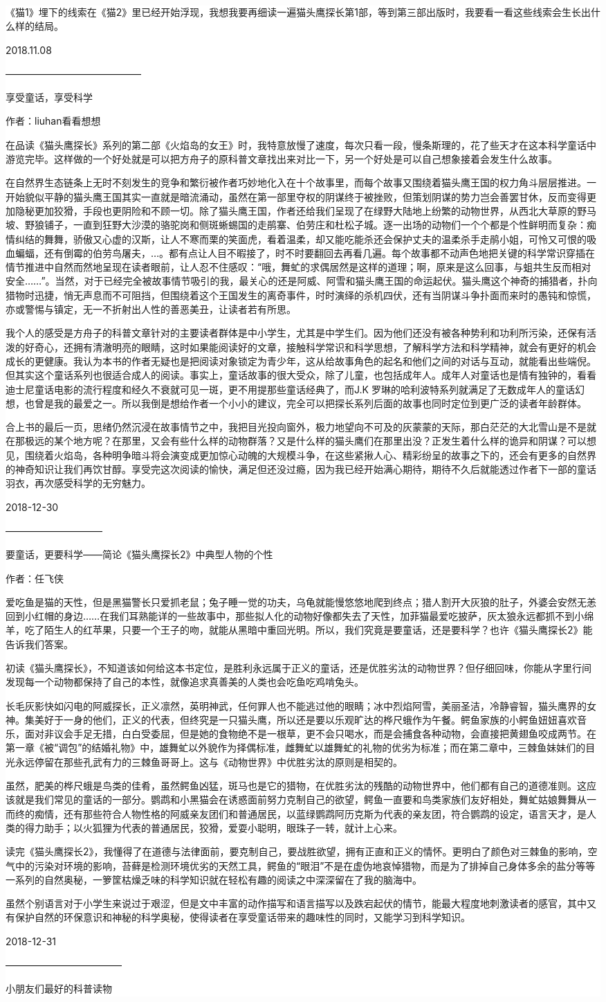 《猫1》埋下的线索在《猫2》里已经开始浮现，我想我要再细读一遍猫头鹰探长第1部，等到第三部出版时，我要看一看这些线索会生长出什么样的结局。

2018.11.08

——————————————

享受童话，享受科学

作者：liuhan看看想想

在品读《猫头鹰探长》系列的第二部《火焰岛的女王》时，我特意放慢了速度，每次只看一段，慢条斯理的，花了些天才在这本科学童话中游览完毕。这样做的一个好处就是可以把方舟子的原科普文章找出来对比一下，另一个好处是可以自己想象接着会发生什么故事。

在自然界生态链条上无时不刻发生的竞争和繁衍被作者巧妙地化入在十个故事里，而每个故事又围绕着猫头鹰王国的权力角斗层层推进。一开始貌似平静的猫头鹰王国其实一直就是暗流涌动，虽然在第一部里夺权的阴谋终于被挫败，但策划阴谋的势力岂会善罢甘休，反而变得更加隐秘更加狡猾，手段也更阴险和不顾一切。除了猫头鹰王国，作者还给我们呈现了在绿野大陆地上纷繁的动物世界，从西北大草原的野马坡、野狼铺子，一直到狂野大沙漠的骆驼岗和侧斑蜥蜴国的走鹃寨、伯劳庄和杜松子城。逐一出场的动物们一个个都是个性鲜明而复杂：痴情纠结的舞舞，骄傲又心虚的汉斯，让人不寒而栗的笑面虎，看着温柔，却又能吃能杀还会保护丈夫的温柔杀手走鹃小姐，可怜又可恨的吸血蝙蝠，还有倒霉的伯劳鸟屠夫，…。都有点让人目不暇接了，时不时要翻回去再看几遍。每个故事都不动声色地把关键的科学常识穿插在情节推进中自然而然地呈现在读者眼前，让人忍不住感叹：“哦，舞虻的求偶居然是这样的道理；啊，原来是这么回事，与蛆共生反而相对安全……”。当然，对于已经完全被故事情节吸引的我，最关心的还是阿威、阿雪和猫头鹰王国的命运起伏。猫头鹰这个神奇的捕猎者，扑向猎物时迅捷，悄无声息而不可阻挡，但围绕着这个王国发生的离奇事件，时时演绎的杀机四伏，还有当阴谋斗争扑面而来时的愚钝和惊慌，亦或警惕与镇定，无一不折射出人性的善恶美丑，让读者若有所思。

我个人的感受是方舟子的科普文章针对的主要读者群体是中小学生，尤其是中学生们。因为他们还没有被各种势利和功利所污染，还保有活泼的好奇心，还拥有清澈明亮的眼睛，这时如果能阅读好的文章，接触科学常识和科学思想，了解科学方法和科学精神，就会有更好的机会成长的更健康。我认为本书的作者无疑也是把阅读对象锁定为青少年，这从给故事角色的起名和他们之间的对话与互动，就能看出些端倪。但其实这个童话系列也很适合成人的阅读。事实上，童话故事的很大受众，除了儿童，也包括成年人。成年人对童话也是情有独钟的，看看迪士尼童话电影的流行程度和经久不衰就可见一斑，更不用提那些童话经典了，而J.K 罗琳的哈利波特系列就满足了无数成年人的童话幻想，也曾是我的最爱之一。所以我倒是想给作者一个小小的建议，完全可以把探长系列后面的故事也同时定位到更广泛的读者年龄群体。

合上书的最后一页，思绪仍然沉浸在故事情节之中，我把目光投向窗外，极力地望向不可及的灰蒙蒙的天际，那白茫茫的大北雪山是不是就在那极远的某个地方呢？在那里，又会有些什么样的动物群落？又是什么样的猫头鹰们在那里出没？正发生着什么样的诡异和阴谋？可以想见，围绕着火焰岛，各种明争暗斗将会演变成更加惊心动魄的大规模斗争，在这些紧揪人心、精彩纷呈的故事之下的，还会有更多的自然界的神奇知识让我们再饮甘醇。享受完这次阅读的愉快，满足但还没过瘾，因为我已经开始满心期待，期待不久后就能透过作者下一部的童话羽衣，再次感受科学的无穷魅力。

2018-12-30

——————————

要童话，更要科学——简论《猫头鹰探长2》中典型人物的个性

作者：任飞侠

爱吃鱼是猫的天性，但是黑猫警长只爱抓老鼠；兔子睡一觉的功夫，乌龟就能慢悠悠地爬到终点；猎人割开大灰狼的肚子，外婆会安然无恙回到小红帽的身边……在我们耳熟能详的一些故事中，那些拟人化的动物好像都失去了天性，加菲猫最爱吃披萨，灰太狼永远都抓不到小绵羊，吃了陌生人的红苹果，只要一个王子的吻，就能从黑暗中重回光明。所以，我们究竟是要童话，还是要科学？也许《猫头鹰探长2》能告诉我们答案。

初读《猫头鹰探长》，不知道该如何给这本书定位，是胜利永远属于正义的童话，还是优胜劣汰的动物世界？但仔细回味，你能从字里行间发现每一个动物都保持了自己的本性，就像追求真善美的人类也会吃鱼吃鸡啃兔头。

长毛灰影快如闪电的阿威探长，正义凛然，英明神武，任何罪人也不能逃过他的眼睛；冰中烈焰阿雪，美丽圣洁，冷静睿智，猫头鹰界的女神。集美好于一身的他们，正义的代表，但终究是一只猫头鹰，所以还是要以乐观旷达的桦尺蛾作为午餐。鳄鱼家族的小鳄鱼妞妞喜欢音乐，面对非议会手足无措，白白受委屈，但是她的食物绝不是一根草，更不会只喝水，而是会捕食各种动物，会直接把黄翅鱼咬成两节。在第一章《被“调包”的结婚礼物》中，雄舞虻以外貌作为择偶标准，雌舞虻以雄舞虻的礼物的优劣为标准；而在第二章中，三棘鱼妹妹们的目光永远停留在那些孔武有力的三棘鱼哥哥上。这与《动物世界》中优胜劣汰的原则是相契的。

虽然，肥美的桦尺蛾是鸟类的佳肴，虽然鳄鱼凶猛，斑马也是它的猎物，在优胜劣汰的残酷的动物世界中，他们都有自己的道德准则。这应该就是我们常见的童话的一部分。鹦鹉和小黑猫会在诱惑面前努力克制自己的欲望，鳄鱼一直要和鸟类家族们友好相处，舞虻姑娘舞舞从一而终的痴情，还有那些符合人物性格的阿威亲友团们和普通居民，以蓝绿鹦鹉阿历克斯为代表的亲友团，符合鹦鹉的设定，语言天才，是人类的得力助手；以火狐狸为代表的普通居民，狡猾，爱耍小聪明，眼珠子一转，就计上心来。

读完《猫头鹰探长2》，我懂得了在道德与法律面前，要克制自己，要战胜欲望，拥有正直和正义的情怀。更明白了颜色对三棘鱼的影响，空气中的污染对环境的影响，苔藓是检测环境优劣的天然工具，鳄鱼的“眼泪”不是在虚伪地哀悼猎物，而是为了排掉自己身体多余的盐分等等一系列的自然奥秘，一箩筐枯燥乏味的科学知识就在轻松有趣的阅读之中深深留在了我的脑海中。

虽然个别语言对于小学生来说过于艰涩，但是文中丰富的动作描写和语言描写以及跌宕起伏的情节，能最大程度地刺激读者的感官，其中又有保护自然的环保意识和神秘的科学奥秘，使得读者在享受童话带来的趣味性的同时，又能学习到科学知识。

2018-12-31

————————————

小朋友们最好的科普读物
